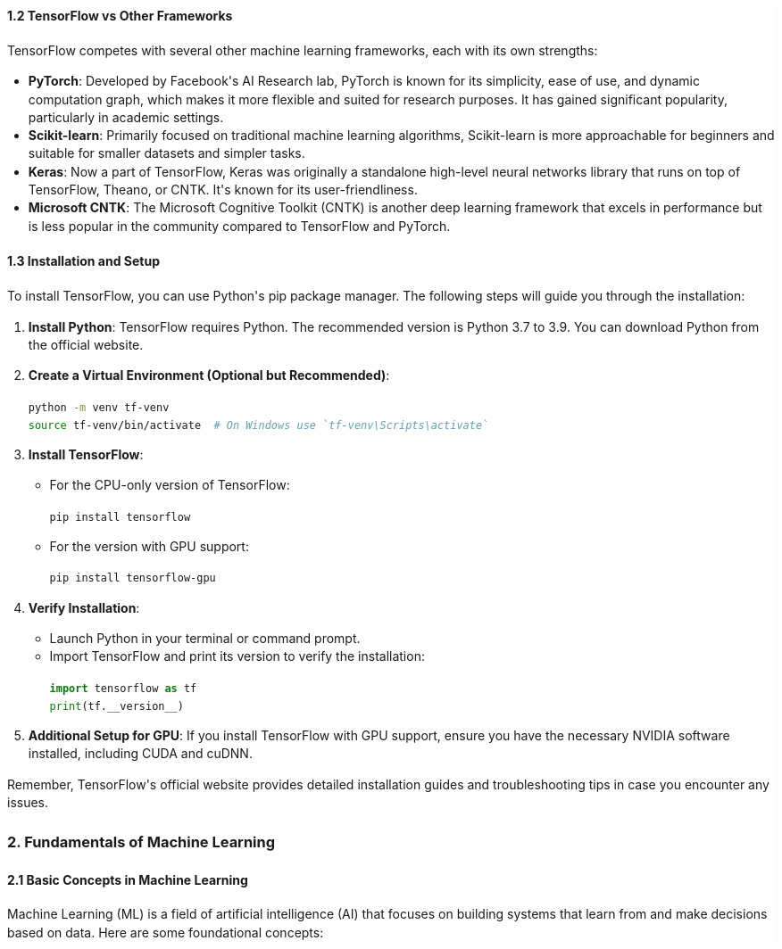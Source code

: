 #### 1.2 TensorFlow vs Other Frameworks
TensorFlow competes with several other machine learning frameworks, each with its own strengths:

- **PyTorch**: Developed by Facebook's AI Research lab, PyTorch is known for its simplicity, ease of use, and dynamic computation graph, which makes it more flexible and suited for research purposes. It has gained significant popularity, particularly in academic settings.
- **Scikit-learn**: Primarily focused on traditional machine learning algorithms, Scikit-learn is more approachable for beginners and suitable for smaller datasets and simpler tasks.
- **Keras**: Now a part of TensorFlow, Keras was originally a standalone high-level neural networks library that runs on top of TensorFlow, Theano, or CNTK. It's known for its user-friendliness.
- **Microsoft CNTK**: The Microsoft Cognitive Toolkit (CNTK) is another deep learning framework that excels in performance but is less popular in the community compared to TensorFlow and PyTorch.

#### 1.3 Installation and Setup
To install TensorFlow, you can use Python's pip package manager. The following steps will guide you through the installation:

1. **Install Python**: TensorFlow requires Python. The recommended version is Python 3.7 to 3.9. You can download Python from the official website.

2. **Create a Virtual Environment (Optional but Recommended)**:
   ```bash
   python -m venv tf-venv
   source tf-venv/bin/activate  # On Windows use `tf-venv\Scripts\activate`
   ```

3. **Install TensorFlow**:
   - For the CPU-only version of TensorFlow:
     ```bash
     pip install tensorflow
     ```
   - For the version with GPU support:
     ```bash
     pip install tensorflow-gpu
     ```

4. **Verify Installation**:
   - Launch Python in your terminal or command prompt.
   - Import TensorFlow and print its version to verify the installation:
     ```python
     import tensorflow as tf
     print(tf.__version__)
     ```

5. **Additional Setup for GPU**: If you install TensorFlow with GPU support, ensure you have the necessary NVIDIA software installed, including CUDA and cuDNN.

Remember, TensorFlow's official website provides detailed installation guides and troubleshooting tips in case you encounter any issues.
  
  
 ### 2. Fundamentals of Machine Learning

#### 2.1 Basic Concepts in Machine Learning
Machine Learning (ML) is a field of artificial intelligence (AI) that focuses on building systems that learn from and make decisions based on data. Here are some foundational concepts:
